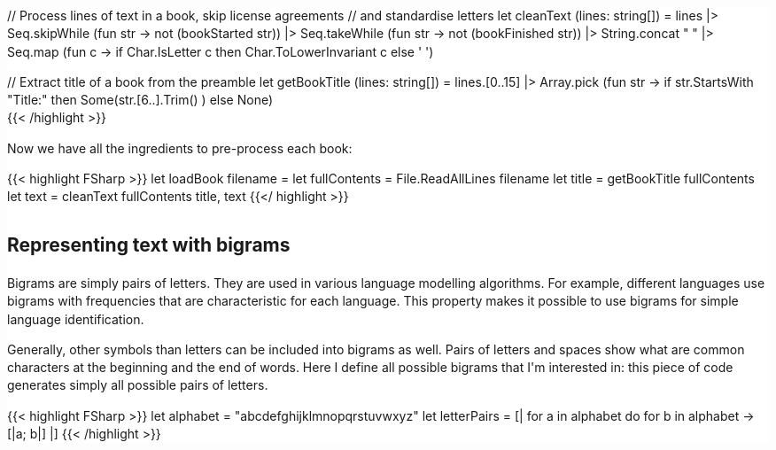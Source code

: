 // Process lines of text in a book, skip license agreements
// and standardise letters
let cleanText (lines: string[]) =
	lines
	|> Seq.skipWhile (fun str -> not (bookStarted str))
	|> Seq.takeWhile (fun str -> not (bookFinished str))
	|> String.concat " "
	|> Seq.map (fun c -> 
		if Char.IsLetter c then Char.ToLowerInvariant c
		else ' ')

// Extract title of a book from the preamble
let getBookTitle (lines: string[]) = 
	lines.[0..15]
	|> Array.pick (fun str -> 
		if str.StartsWith "Title:" then 
			Some(str.[6..].Trim() )
		else None)    
{{< /highlight >}}  
			
Now we have all the ingredients to pre-process each book:

{{< highlight FSharp >}}
let loadBook filename =
	let fullContents = File.ReadAllLines filename
	let title = getBookTitle fullContents
	let text = cleanText fullContents
	title, text
{{</ highlight >}}		
	    
Representing text with bigrams
-------------------------------------------------

Bigrams are simply pairs of letters. They are used in 
various language modelling algorithms. For example, different
languages use bigrams with frequencies that are characteristic for each language.
This property makes it possible to 
use bigrams for simple language identification. 

Generally, other symbols than letters can be included into bigrams as well. 
Pairs of letters and spaces show what are common characters at the beginning
and the end of words. Here I define all possible bigrams that I'm interested in: 
this piece of code generates simply all possible pairs of letters.

{{< highlight FSharp >}}
let alphabet = "abcdefghijklmnopqrstuvwxyz"
let letterPairs =
	[| for a in alphabet do 
		for b in alphabet -> [|a; b|] |]
{{< /highlight >}}
